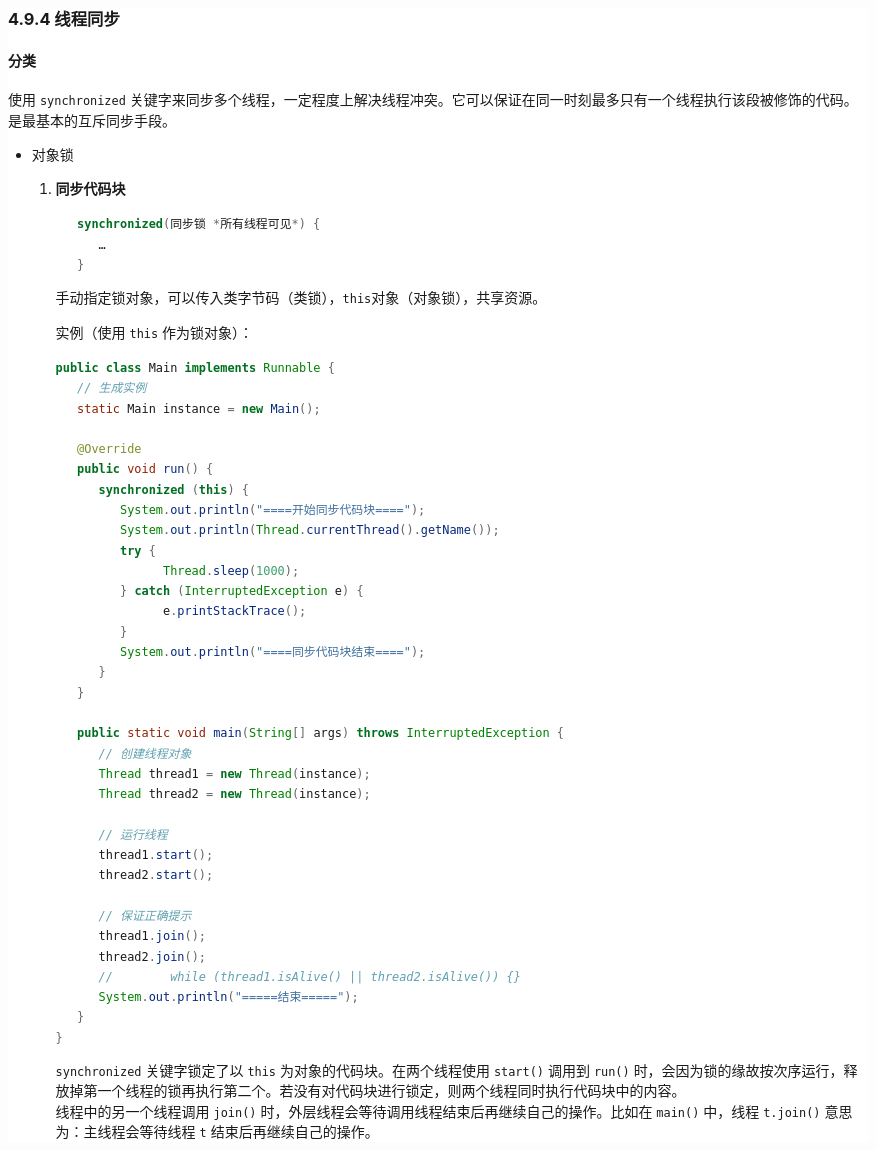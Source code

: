 ### 4.9.4 线程同步
#### 分类
使用 `synchronized` 关键字来同步多个线程，一定程度上解决线程冲突。它可以保证在同一时刻最多只有一个线程执行该段被修饰的代码。是最基本的互斥同步手段。  

+ 对象锁  
   1. **同步代码块**  
      ``` java
         synchronized(同步锁 *所有线程可见*) {
            …
         }      
      ```
      手动指定锁对象，可以传入类字节码（类锁），`this`对象（对象锁），共享资源。  

      实例（使用 `this` 作为锁对象）：  
      ``` java
      public class Main implements Runnable {
         // 生成实例
         static Main instance = new Main();

         @Override
         public void run() {
            synchronized (this) {
               System.out.println("====开始同步代码块====");
               System.out.println(Thread.currentThread().getName());
               try {
                     Thread.sleep(1000);
               } catch (InterruptedException e) {
                     e.printStackTrace();
               }
               System.out.println("====同步代码块结束====");
            }
         }

         public static void main(String[] args) throws InterruptedException {
            // 创建线程对象
            Thread thread1 = new Thread(instance);
            Thread thread2 = new Thread(instance);
      
            // 运行线程
            thread1.start();
            thread2.start();
      
            // 保证正确提示
            thread1.join();
            thread2.join();
            //        while (thread1.isAlive() || thread2.isAlive()) {}
            System.out.println("=====结束=====");
         }
      }
      ```
      `synchronized` 关键字锁定了以 `this` 为对象的代码块。在两个线程使用 `start()` 调用到 `run()` 时，会因为锁的缘故按次序运行，释放掉第一个线程的锁再执行第二个。若没有对代码块进行锁定，则两个线程同时执行代码块中的内容。  
      线程中的另一个线程调用 `join()` 时，外层线程会等待调用线程结束后再继续自己的操作。比如在 `main()` 中，线程 `t.join()` 意思为：主线程会等待线程 `t` 结束后再继续自己的操作。   
